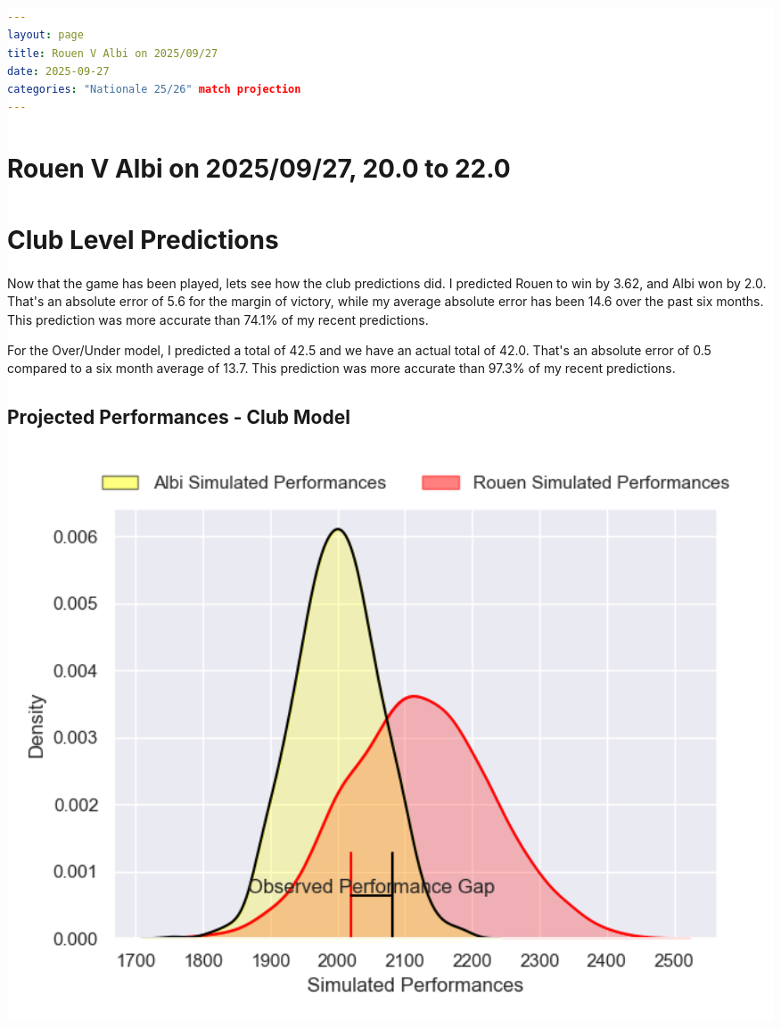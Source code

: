 ```yaml
---  
layout: page  
title: Rouen V Albi on 2025/09/27  
date: 2025-09-27  
categories: "Nationale 25/26" match projection  
---
```

# Rouen V Albi on 2025/09/27, 20.0 to 22.0

# Club Level Predictions


Now that the game has been played, lets see how the club predictions did. I predicted Rouen to win by 3.62, and Albi won by 2.0. That's an absolute error of 5.6 for the margin of victory, while my average absolute error has been 14.6 over the past six months. This prediction was more accurate than 74.1% of my recent predictions.

For the Over/Under model, I predicted a total of 42.5 and we have an actual total of 42.0. That's an absolute error of 0.5 compared to a six month average of 13.7. This prediction was more accurate than 97.3% of my recent predictions.
## Projected Performances - Club Model


<p float="left">
<img src="../comp_files/plots/2025-09-27-Rouen_V_Albi_performances.png" width="99%" />
</p>
